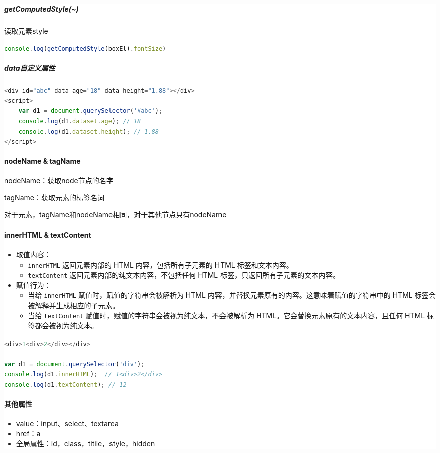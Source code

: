

##### getComputedStyle(~)

读取元素style

```javascript
console.log(getComputedStyle(boxEl).fontSize)
```



##### data自定义属性

```javascript
<div id="abc" data-age="18" data-height="1.88"></div>
<script>
    var d1 = document.querySelector('#abc');
    console.log(d1.dataset.age); // 18
    console.log(d1.dataset.height); // 1.88
</script>
```





#### nodeName & tagName

nodeName：获取node节点的名字

tagName：获取元素的标签名词

对于元素，tagName和nodeName相同，对于其他节点只有nodeName



#### innerHTML & textContent

- 取值内容：
  - `innerHTML` 返回元素内部的 HTML 内容，包括所有子元素的 HTML 标签和文本内容。
  - `textContent` 返回元素内部的纯文本内容，不包括任何 HTML 标签，只返回所有子元素的文本内容。
- 赋值行为：
  - 当给 `innerHTML` 赋值时，赋值的字符串会被解析为 HTML 内容，并替换元素原有的内容。这意味着赋值的字符串中的 HTML 标签会被解释并生成相应的子元素。
  - 当给 `textContent` 赋值时，赋值的字符串会被视为纯文本，不会被解析为 HTML。它会替换元素原有的文本内容，且任何 HTML 标签都会被视为纯文本。

```javascript
<div>1<div>2</div></div>

var d1 = document.querySelector('div');
console.log(d1.innerHTML);  // 1<div>2</div>
console.log(d1.textContent); // 12
```



#### 其他属性

- value：input、select、textarea
- href：a
- 全局属性：id，class，titile，style，hidden
